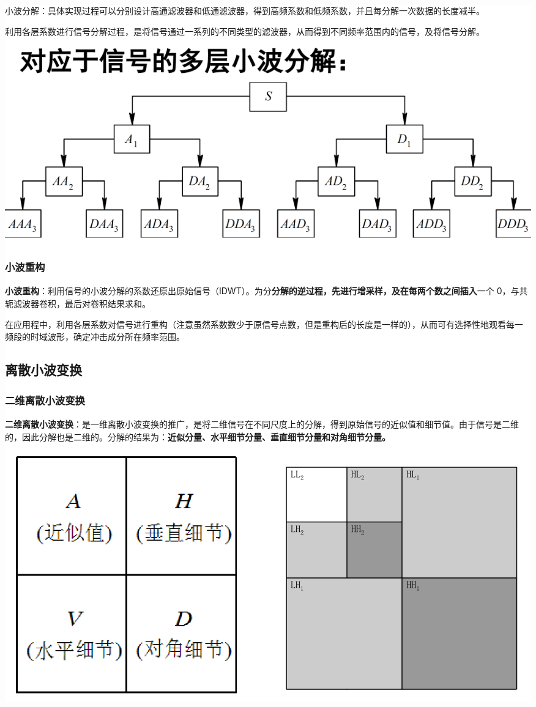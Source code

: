 小波分解：具体实现过程可以分别设计高通滤波器和低通滤波器，得到高频系数和低频系数，并且每分解一次数据的长度减半。

利用各层系数进行信号分解过程，是将信号通过一系列的不同类型的滤波器，从而得到不同频率范围内的信号，及将信号分解。

![](./assets/image-12-图像的小波变换处理-2024-07-26_15-45-50-926.png)

### 小波重构

**小波重构**：利用信号的小波分解的系数还原出原始信号（IDWT）。为分**分解的逆过程，先进行增采样，及在每两个数之间插入**一个 0，与共轭滤波器卷积，最后对卷积结果求和。

在应用程中，利用各层系数对信号进行重构（注意虽然系数数少于原信号点数，但是重构后的长度是一样的），从而可有选择性地观看每一频段的时域波形，确定冲击成分所在频率范围。

## 离散小波变换

### 二维离散小波变换

**二维离散小波变换**：是一维离散小波变换的推广，是将二维信号在不同尺度上的分解，得到原始信号的近似值和细节值。由于信号是二维的，因此分解也是二维的。分解的结果为：**近似分量、水平细节分量、垂直细节分量和对角细节分量。**

![](./assets/image-12-图像的小波变换处理-2024-07-26_15-49-02-923.png)
